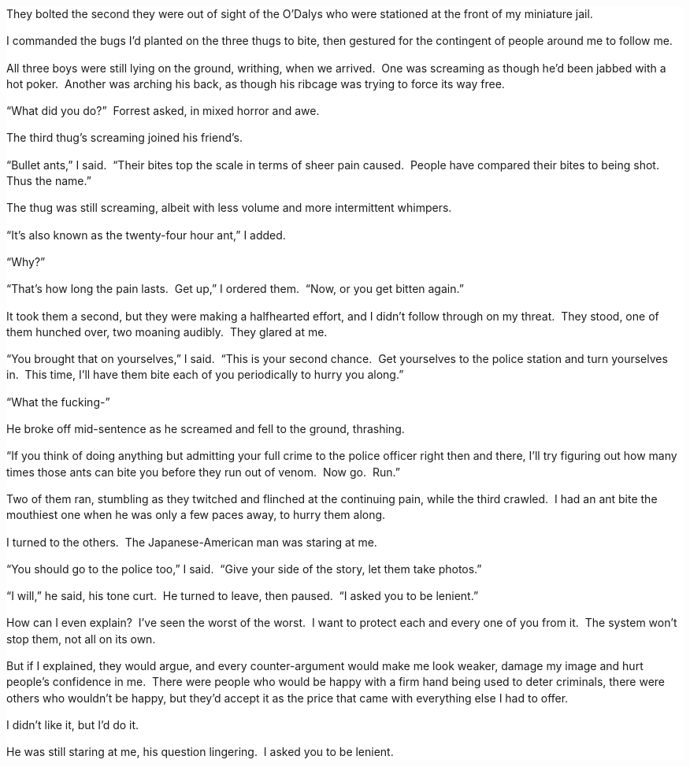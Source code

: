 They bolted the second they were out of sight of the O’Dalys who were stationed at the front of my miniature jail.

I commanded the bugs I’d planted on the three thugs to bite, then gestured for the contingent of people around me to follow me.

All three boys were still lying on the ground, writhing, when we arrived.  One was screaming as though he’d been jabbed with a hot poker.  Another was arching his back, as though his ribcage was trying to force its way free.

“What did you do?”  Forrest asked, in mixed horror and awe.

The third thug’s screaming joined his friend’s.

“Bullet ants,” I said.  “Their bites top the scale in terms of sheer pain caused.  People have compared their bites to being shot.  Thus the name.”

The thug was still screaming, albeit with less volume and more intermittent whimpers.

“It’s also known as the twenty-four hour ant,” I added.

“Why?”

“That’s how long the pain lasts.  Get up,” I ordered them.  “Now, or you get bitten again.”

It took them a second, but they were making a halfhearted effort, and I didn’t follow through on my threat.  They stood, one of them hunched over, two moaning audibly.  They glared at me.

“You brought that on yourselves,” I said.  “This is your second chance.  Get yourselves to the police station and turn yourselves in.  This time, I’ll have them bite each of you periodically to hurry you along.”

“What the fucking-”

He broke off mid-sentence as he screamed and fell to the ground, thrashing.

“If you think of doing anything but admitting your full crime to the police officer right then and there, I’ll try figuring out how many times those ants can bite you before they run out of venom.  Now go.  Run.”

Two of them ran, stumbling as they twitched and flinched at the continuing pain, while the third crawled.  I had an ant bite the mouthiest one when he was only a few paces away, to hurry them along.

I turned to the others.  The Japanese-American man was staring at me.

“You should go to the police too,” I said.  “Give your side of the story, let them take photos.”

“I will,” he said, his tone curt.  He turned to leave, then paused.  “I asked you to be lenient.”

How can I even explain?  I’ve seen the worst of the worst.  I want to protect each and every one of you from it.  The system won’t stop them, not all on its own.

But if I explained, they would argue, and every counter-argument would make me look weaker, damage my image and hurt people’s confidence in me.  There were people who would be happy with a firm hand being used to deter criminals, there were others who wouldn’t be happy, but they’d accept it as the price that came with everything else I had to offer.

I didn’t like it, but I’d do it.

He was still staring at me, his question lingering.  I asked you to be lenient.

